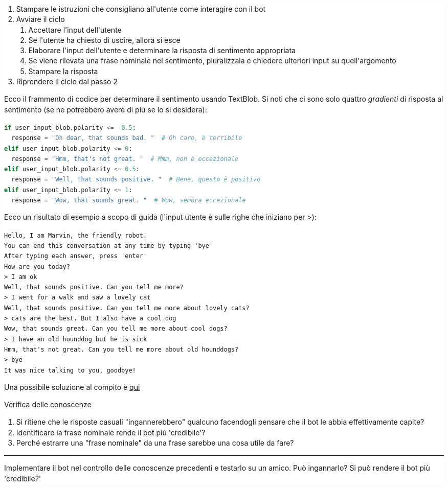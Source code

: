 1. Stampare le istruzioni che consigliano all'utente come interagire con il bot
2. Avviare il ciclo
   1. Accettare l'input dell'utente
   2. Se l'utente ha chiesto di uscire, allora si esce
   3. Elaborare l'input dell'utente e determinare la risposta di sentimento appropriata
   4. Se viene rilevata una frase nominale nel sentimento, pluralizzala e chiedere ulteriori input su quell'argomento
   5. Stampare la risposta
3. Riprendere il ciclo dal passo 2

Ecco il frammento di codice per determinare il sentimento usando TextBlob. Si noti che ci sono solo quattro *gradienti* di risposta al sentimento (se ne potrebbero avere di più se lo si desidera):

```python
if user_input_blob.polarity <= -0.5:
  response = "Oh dear, that sounds bad. "  # Oh caro, è terribile
elif user_input_blob.polarity <= 0: 
  response = "Hmm, that's not great. "  # Mmm, non è eccezionale
elif user_input_blob.polarity <= 0.5:
  response = "Well, that sounds positive. "  # Bene, questo è positivo
elif user_input_blob.polarity <= 1:
  response = "Wow, that sounds great. "  # Wow, sembra eccezionale
```

Ecco un risultato di esempio a scopo di guida (l'input utente è sulle righe che iniziano per >):

```output
Hello, I am Marvin, the friendly robot.
You can end this conversation at any time by typing 'bye'
After typing each answer, press 'enter'
How are you today?
> I am ok
Well, that sounds positive. Can you tell me more?
> I went for a walk and saw a lovely cat
Well, that sounds positive. Can you tell me more about lovely cats?
> cats are the best. But I also have a cool dog
Wow, that sounds great. Can you tell me more about cool dogs?
> I have an old hounddog but he is sick
Hmm, that's not great. Can you tell me more about old hounddogs?
> bye
It was nice talking to you, goodbye!
```

Una possibile soluzione al compito è [qui](../solution/bot.py)

Verifica delle conoscenze

1. Si ritiene che le risposte casuali "ingannerebbero" qualcuno facendogli pensare che il bot le abbia effettivamente capite?
2. Identificare la frase nominale rende il bot più 'credibile'?
3. Perché estrarre una "frase nominale" da una frase sarebbe una cosa utile da fare?

---

Implementare il bot nel controllo delle conoscenze precedenti e testarlo su un amico. Può ingannarlo? Si può rendere il bot più 'credibile?'
